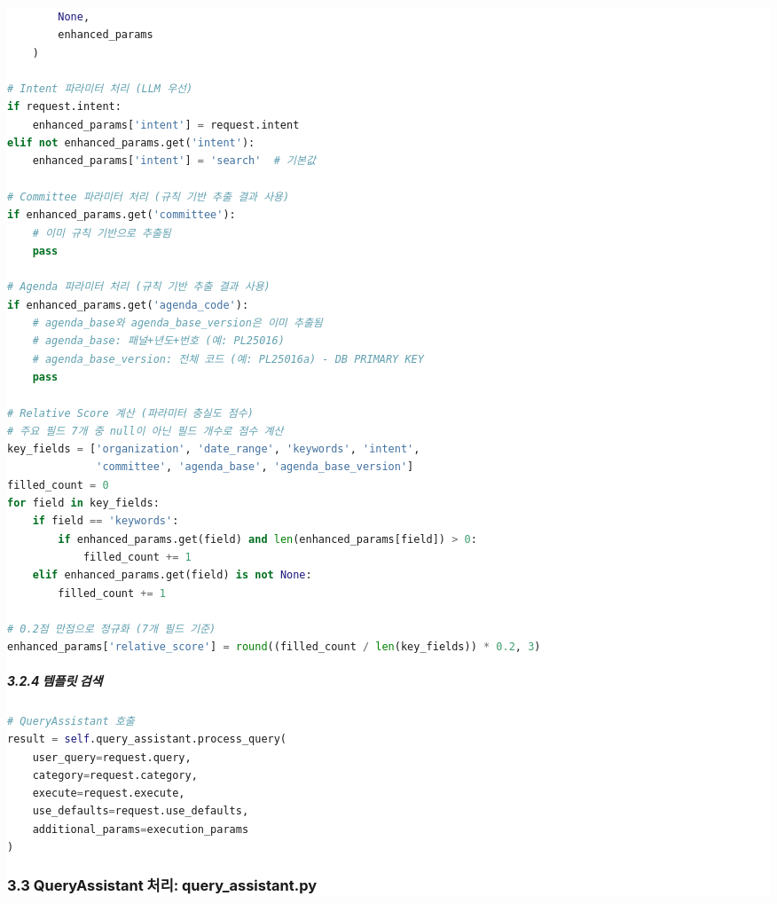 ```python
        None,
        enhanced_params
    )

# Intent 파라미터 처리 (LLM 우선)
if request.intent:
    enhanced_params['intent'] = request.intent
elif not enhanced_params.get('intent'):
    enhanced_params['intent'] = 'search'  # 기본값

# Committee 파라미터 처리 (규칙 기반 추출 결과 사용)
if enhanced_params.get('committee'):
    # 이미 규칙 기반으로 추출됨
    pass

# Agenda 파라미터 처리 (규칙 기반 추출 결과 사용)
if enhanced_params.get('agenda_code'):
    # agenda_base와 agenda_base_version은 이미 추출됨
    # agenda_base: 패널+년도+번호 (예: PL25016)
    # agenda_base_version: 전체 코드 (예: PL25016a) - DB PRIMARY KEY
    pass

# Relative Score 계산 (파라미터 충실도 점수)
# 주요 필드 7개 중 null이 아닌 필드 개수로 점수 계산
key_fields = ['organization', 'date_range', 'keywords', 'intent', 
              'committee', 'agenda_base', 'agenda_base_version']
filled_count = 0
for field in key_fields:
    if field == 'keywords':
        if enhanced_params.get(field) and len(enhanced_params[field]) > 0:
            filled_count += 1
    elif enhanced_params.get(field) is not None:
        filled_count += 1

# 0.2점 만점으로 정규화 (7개 필드 기준)
enhanced_params['relative_score'] = round((filled_count / len(key_fields)) * 0.2, 3)
```

##### 3.2.4 템플릿 검색
```python
# QueryAssistant 호출
result = self.query_assistant.process_query(
    user_query=request.query,
    category=request.category,
    execute=request.execute,
    use_defaults=request.use_defaults,
    additional_params=execution_params
)
```

### 3.3 QueryAssistant 처리: query_assistant.py
